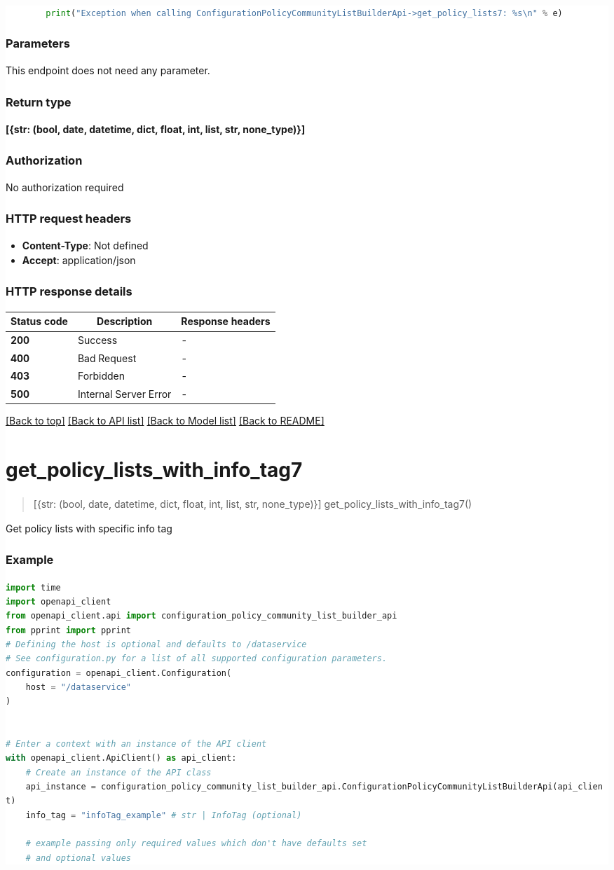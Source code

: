 ```python
        print("Exception when calling ConfigurationPolicyCommunityListBuilderApi->get_policy_lists7: %s\n" % e)
```


### Parameters
This endpoint does not need any parameter.

### Return type

**[{str: (bool, date, datetime, dict, float, int, list, str, none_type)}]**

### Authorization

No authorization required

### HTTP request headers

 - **Content-Type**: Not defined
 - **Accept**: application/json


### HTTP response details

| Status code | Description | Response headers |
|-------------|-------------|------------------|
**200** | Success |  -  |
**400** | Bad Request |  -  |
**403** | Forbidden |  -  |
**500** | Internal Server Error |  -  |

[[Back to top]](#) [[Back to API list]](../README.md#documentation-for-api-endpoints) [[Back to Model list]](../README.md#documentation-for-models) [[Back to README]](../README.md)

# **get_policy_lists_with_info_tag7**
> [{str: (bool, date, datetime, dict, float, int, list, str, none_type)}] get_policy_lists_with_info_tag7()



Get policy lists with specific info tag

### Example


```python
import time
import openapi_client
from openapi_client.api import configuration_policy_community_list_builder_api
from pprint import pprint
# Defining the host is optional and defaults to /dataservice
# See configuration.py for a list of all supported configuration parameters.
configuration = openapi_client.Configuration(
    host = "/dataservice"
)


# Enter a context with an instance of the API client
with openapi_client.ApiClient() as api_client:
    # Create an instance of the API class
    api_instance = configuration_policy_community_list_builder_api.ConfigurationPolicyCommunityListBuilderApi(api_client)
    info_tag = "infoTag_example" # str | InfoTag (optional)

    # example passing only required values which don't have defaults set
    # and optional values
```